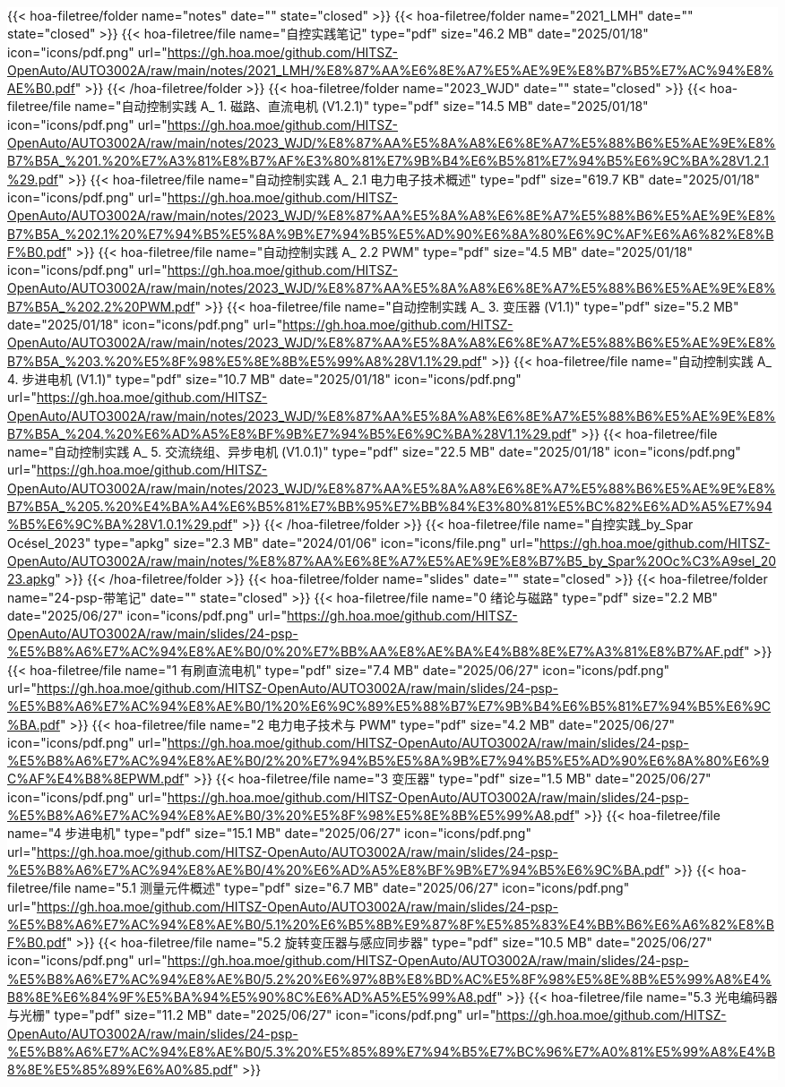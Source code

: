 {{< hoa-filetree/folder name="notes" date="" state="closed" >}}
{{< hoa-filetree/folder name="2021_LMH" date="" state="closed" >}}
{{< hoa-filetree/file name="自控实践笔记" type="pdf" size="46.2 MB" date="2025/01/18" icon="icons/pdf.png" url="https://gh.hoa.moe/github.com/HITSZ-OpenAuto/AUTO3002A/raw/main/notes/2021_LMH/%E8%87%AA%E6%8E%A7%E5%AE%9E%E8%B7%B5%E7%AC%94%E8%AE%B0.pdf" >}}
{{< /hoa-filetree/folder >}}
{{< hoa-filetree/folder name="2023_WJD" date="" state="closed" >}}
{{< hoa-filetree/file name="自动控制实践 A_ 1. 磁路、直流电机 (V1.2.1)" type="pdf" size="14.5 MB" date="2025/01/18" icon="icons/pdf.png" url="https://gh.hoa.moe/github.com/HITSZ-OpenAuto/AUTO3002A/raw/main/notes/2023_WJD/%E8%87%AA%E5%8A%A8%E6%8E%A7%E5%88%B6%E5%AE%9E%E8%B7%B5A_%201.%20%E7%A3%81%E8%B7%AF%E3%80%81%E7%9B%B4%E6%B5%81%E7%94%B5%E6%9C%BA%28V1.2.1%29.pdf" >}}
{{< hoa-filetree/file name="自动控制实践 A_ 2.1 电力电子技术概述" type="pdf" size="619.7 KB" date="2025/01/18" icon="icons/pdf.png" url="https://gh.hoa.moe/github.com/HITSZ-OpenAuto/AUTO3002A/raw/main/notes/2023_WJD/%E8%87%AA%E5%8A%A8%E6%8E%A7%E5%88%B6%E5%AE%9E%E8%B7%B5A_%202.1%20%E7%94%B5%E5%8A%9B%E7%94%B5%E5%AD%90%E6%8A%80%E6%9C%AF%E6%A6%82%E8%BF%B0.pdf" >}}
{{< hoa-filetree/file name="自动控制实践 A_ 2.2 PWM" type="pdf" size="4.5 MB" date="2025/01/18" icon="icons/pdf.png" url="https://gh.hoa.moe/github.com/HITSZ-OpenAuto/AUTO3002A/raw/main/notes/2023_WJD/%E8%87%AA%E5%8A%A8%E6%8E%A7%E5%88%B6%E5%AE%9E%E8%B7%B5A_%202.2%20PWM.pdf" >}}
{{< hoa-filetree/file name="自动控制实践 A_ 3. 变压器 (V1.1)" type="pdf" size="5.2 MB" date="2025/01/18" icon="icons/pdf.png" url="https://gh.hoa.moe/github.com/HITSZ-OpenAuto/AUTO3002A/raw/main/notes/2023_WJD/%E8%87%AA%E5%8A%A8%E6%8E%A7%E5%88%B6%E5%AE%9E%E8%B7%B5A_%203.%20%E5%8F%98%E5%8E%8B%E5%99%A8%28V1.1%29.pdf" >}}
{{< hoa-filetree/file name="自动控制实践 A_ 4. 步进电机 (V1.1)" type="pdf" size="10.7 MB" date="2025/01/18" icon="icons/pdf.png" url="https://gh.hoa.moe/github.com/HITSZ-OpenAuto/AUTO3002A/raw/main/notes/2023_WJD/%E8%87%AA%E5%8A%A8%E6%8E%A7%E5%88%B6%E5%AE%9E%E8%B7%B5A_%204.%20%E6%AD%A5%E8%BF%9B%E7%94%B5%E6%9C%BA%28V1.1%29.pdf" >}}
{{< hoa-filetree/file name="自动控制实践 A_ 5. 交流绕组、异步电机 (V1.0.1)" type="pdf" size="22.5 MB" date="2025/01/18" icon="icons/pdf.png" url="https://gh.hoa.moe/github.com/HITSZ-OpenAuto/AUTO3002A/raw/main/notes/2023_WJD/%E8%87%AA%E5%8A%A8%E6%8E%A7%E5%88%B6%E5%AE%9E%E8%B7%B5A_%205.%20%E4%BA%A4%E6%B5%81%E7%BB%95%E7%BB%84%E3%80%81%E5%BC%82%E6%AD%A5%E7%94%B5%E6%9C%BA%28V1.0.1%29.pdf" >}}
{{< /hoa-filetree/folder >}}
{{< hoa-filetree/file name="自控实践_by_Spar Océsel_2023" type="apkg" size="2.3 MB" date="2024/01/06" icon="icons/file.png" url="https://gh.hoa.moe/github.com/HITSZ-OpenAuto/AUTO3002A/raw/main/notes/%E8%87%AA%E6%8E%A7%E5%AE%9E%E8%B7%B5_by_Spar%20Oc%C3%A9sel_2023.apkg" >}}
{{< /hoa-filetree/folder >}}
{{< hoa-filetree/folder name="slides" date="" state="closed" >}}
{{< hoa-filetree/folder name="24-psp-带笔记" date="" state="closed" >}}
{{< hoa-filetree/file name="0 绪论与磁路" type="pdf" size="2.2 MB" date="2025/06/27" icon="icons/pdf.png" url="https://gh.hoa.moe/github.com/HITSZ-OpenAuto/AUTO3002A/raw/main/slides/24-psp-%E5%B8%A6%E7%AC%94%E8%AE%B0/0%20%E7%BB%AA%E8%AE%BA%E4%B8%8E%E7%A3%81%E8%B7%AF.pdf" >}}
{{< hoa-filetree/file name="1 有刷直流电机" type="pdf" size="7.4 MB" date="2025/06/27" icon="icons/pdf.png" url="https://gh.hoa.moe/github.com/HITSZ-OpenAuto/AUTO3002A/raw/main/slides/24-psp-%E5%B8%A6%E7%AC%94%E8%AE%B0/1%20%E6%9C%89%E5%88%B7%E7%9B%B4%E6%B5%81%E7%94%B5%E6%9C%BA.pdf" >}}
{{< hoa-filetree/file name="2 电力电子技术与 PWM" type="pdf" size="4.2 MB" date="2025/06/27" icon="icons/pdf.png" url="https://gh.hoa.moe/github.com/HITSZ-OpenAuto/AUTO3002A/raw/main/slides/24-psp-%E5%B8%A6%E7%AC%94%E8%AE%B0/2%20%E7%94%B5%E5%8A%9B%E7%94%B5%E5%AD%90%E6%8A%80%E6%9C%AF%E4%B8%8EPWM.pdf" >}}
{{< hoa-filetree/file name="3 变压器" type="pdf" size="1.5 MB" date="2025/06/27" icon="icons/pdf.png" url="https://gh.hoa.moe/github.com/HITSZ-OpenAuto/AUTO3002A/raw/main/slides/24-psp-%E5%B8%A6%E7%AC%94%E8%AE%B0/3%20%E5%8F%98%E5%8E%8B%E5%99%A8.pdf" >}}
{{< hoa-filetree/file name="4 步进电机" type="pdf" size="15.1 MB" date="2025/06/27" icon="icons/pdf.png" url="https://gh.hoa.moe/github.com/HITSZ-OpenAuto/AUTO3002A/raw/main/slides/24-psp-%E5%B8%A6%E7%AC%94%E8%AE%B0/4%20%E6%AD%A5%E8%BF%9B%E7%94%B5%E6%9C%BA.pdf" >}}
{{< hoa-filetree/file name="5.1 测量元件概述" type="pdf" size="6.7 MB" date="2025/06/27" icon="icons/pdf.png" url="https://gh.hoa.moe/github.com/HITSZ-OpenAuto/AUTO3002A/raw/main/slides/24-psp-%E5%B8%A6%E7%AC%94%E8%AE%B0/5.1%20%E6%B5%8B%E9%87%8F%E5%85%83%E4%BB%B6%E6%A6%82%E8%BF%B0.pdf" >}}
{{< hoa-filetree/file name="5.2 旋转变压器与感应同步器" type="pdf" size="10.5 MB" date="2025/06/27" icon="icons/pdf.png" url="https://gh.hoa.moe/github.com/HITSZ-OpenAuto/AUTO3002A/raw/main/slides/24-psp-%E5%B8%A6%E7%AC%94%E8%AE%B0/5.2%20%E6%97%8B%E8%BD%AC%E5%8F%98%E5%8E%8B%E5%99%A8%E4%B8%8E%E6%84%9F%E5%BA%94%E5%90%8C%E6%AD%A5%E5%99%A8.pdf" >}}
{{< hoa-filetree/file name="5.3 光电编码器与光栅" type="pdf" size="11.2 MB" date="2025/06/27" icon="icons/pdf.png" url="https://gh.hoa.moe/github.com/HITSZ-OpenAuto/AUTO3002A/raw/main/slides/24-psp-%E5%B8%A6%E7%AC%94%E8%AE%B0/5.3%20%E5%85%89%E7%94%B5%E7%BC%96%E7%A0%81%E5%99%A8%E4%B8%8E%E5%85%89%E6%A0%85.pdf" >}}